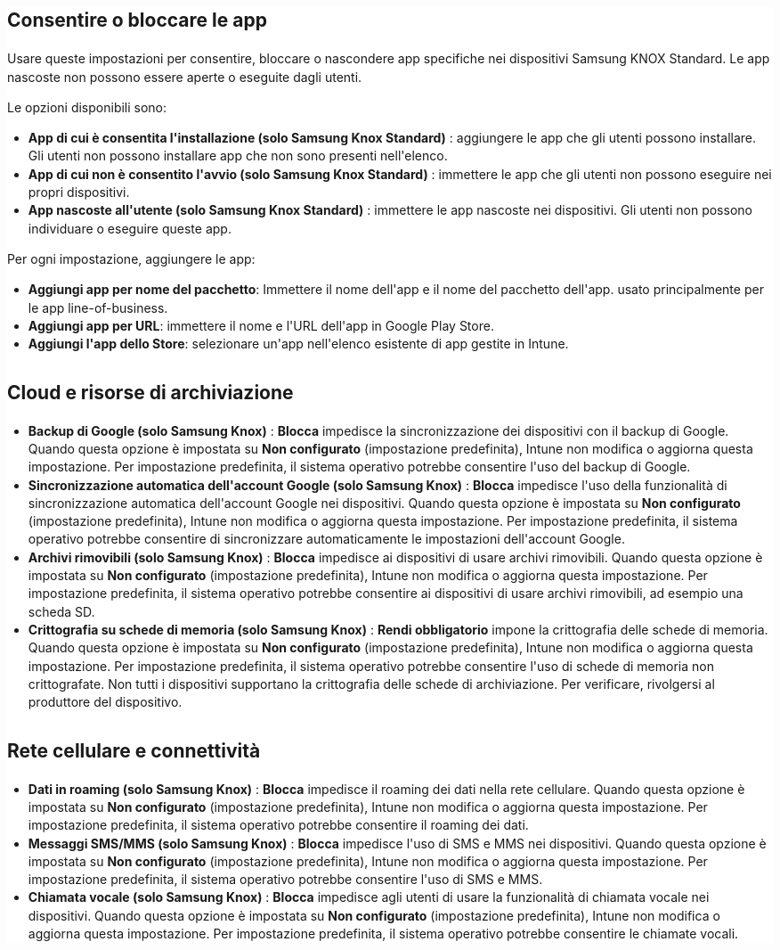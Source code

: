 ## <a name="allow-or-block-apps"></a>Consentire o bloccare le app

Usare queste impostazioni per consentire, bloccare o nascondere app specifiche nei dispositivi Samsung KNOX Standard. Le app nascoste non possono essere aperte o eseguite dagli utenti.

Le opzioni disponibili sono:

- **App di cui è consentita l'installazione (solo Samsung Knox Standard)** : aggiungere le app che gli utenti possono installare. Gli utenti non possono installare app che non sono presenti nell'elenco.
- **App di cui non è consentito l'avvio (solo Samsung Knox Standard)** : immettere le app che gli utenti non possono eseguire nei propri dispositivi.
- **App nascoste all'utente (solo Samsung Knox Standard)** : immettere le app nascoste nei dispositivi. Gli utenti non possono individuare o eseguire queste app.

Per ogni impostazione, aggiungere le app:

- **Aggiungi app per nome del pacchetto**: Immettere il nome dell'app e il nome del pacchetto dell'app. usato principalmente per le app line-of-business. 
- **Aggiungi app per URL**: immettere il nome e l'URL dell'app in Google Play Store.
- **Aggiungi l'app dello Store**: selezionare un'app nell'elenco esistente di app gestite in Intune.

## <a name="cloud-and-storage"></a>Cloud e risorse di archiviazione

- **Backup di Google (solo Samsung Knox)** : **Blocca** impedisce la sincronizzazione dei dispositivi con il backup di Google. Quando questa opzione è impostata su **Non configurato** (impostazione predefinita), Intune non modifica o aggiorna questa impostazione. Per impostazione predefinita, il sistema operativo potrebbe consentire l'uso del backup di Google.
- **Sincronizzazione automatica dell'account Google (solo Samsung Knox)** : **Blocca** impedisce l'uso della funzionalità di sincronizzazione automatica dell'account Google nei dispositivi. Quando questa opzione è impostata su **Non configurato** (impostazione predefinita), Intune non modifica o aggiorna questa impostazione. Per impostazione predefinita, il sistema operativo potrebbe consentire di sincronizzare automaticamente le impostazioni dell'account Google.
- **Archivi rimovibili (solo Samsung Knox)** : **Blocca** impedisce ai dispositivi di usare archivi rimovibili. Quando questa opzione è impostata su **Non configurato** (impostazione predefinita), Intune non modifica o aggiorna questa impostazione. Per impostazione predefinita, il sistema operativo potrebbe consentire ai dispositivi di usare archivi rimovibili, ad esempio una scheda SD.
- **Crittografia su schede di memoria (solo Samsung Knox)** : **Rendi obbligatorio** impone la crittografia delle schede di memoria. Quando questa opzione è impostata su **Non configurato** (impostazione predefinita), Intune non modifica o aggiorna questa impostazione. Per impostazione predefinita, il sistema operativo potrebbe consentire l'uso di schede di memoria non crittografate. Non tutti i dispositivi supportano la crittografia delle schede di archiviazione. Per verificare, rivolgersi al produttore del dispositivo.

## <a name="cellular-and-connectivity"></a>Rete cellulare e connettività

- **Dati in roaming (solo Samsung Knox)** : **Blocca** impedisce il roaming dei dati nella rete cellulare. Quando questa opzione è impostata su **Non configurato** (impostazione predefinita), Intune non modifica o aggiorna questa impostazione. Per impostazione predefinita, il sistema operativo potrebbe consentire il roaming dei dati.
- **Messaggi SMS/MMS (solo Samsung Knox)** : **Blocca** impedisce l'uso di SMS e MMS nei dispositivi. Quando questa opzione è impostata su **Non configurato** (impostazione predefinita), Intune non modifica o aggiorna questa impostazione. Per impostazione predefinita, il sistema operativo potrebbe consentire l'uso di SMS e MMS.
- **Chiamata vocale (solo Samsung Knox)** : **Blocca** impedisce agli utenti di usare la funzionalità di chiamata vocale nei dispositivi. Quando questa opzione è impostata su **Non configurato** (impostazione predefinita), Intune non modifica o aggiorna questa impostazione. Per impostazione predefinita, il sistema operativo potrebbe consentire le chiamate vocali.